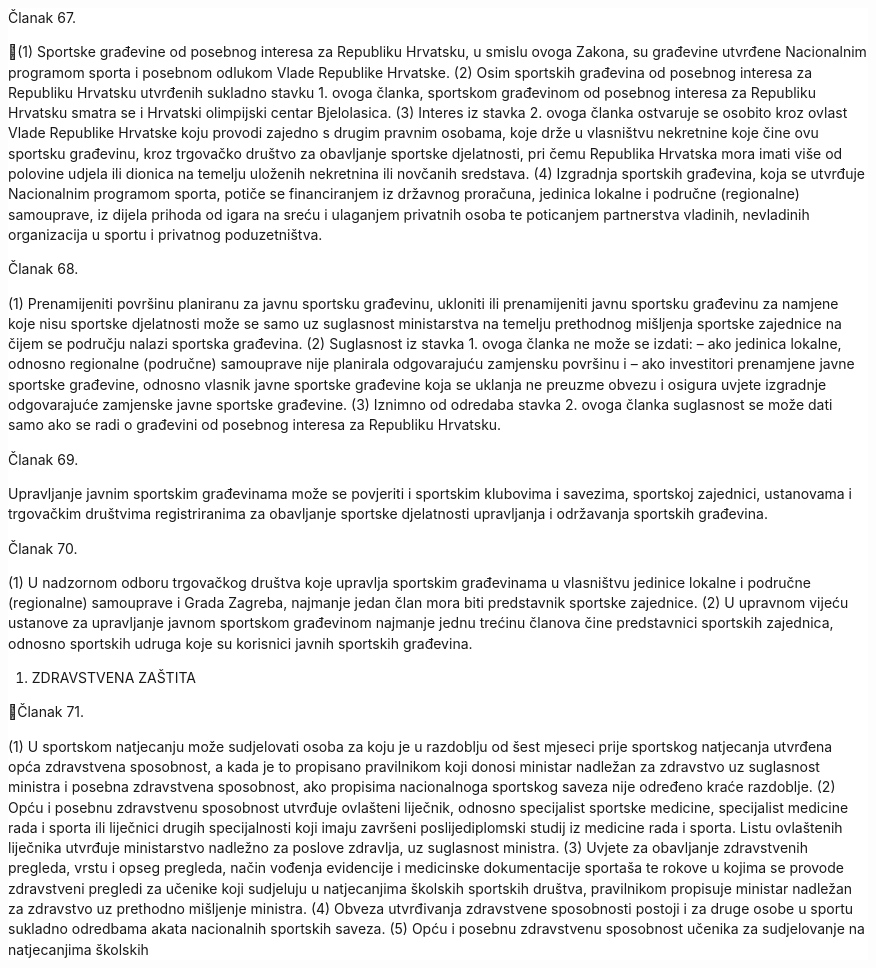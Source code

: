Članak 67.

(1) Sportske građevine od posebnog interesa za Republiku Hrvatsku, u smislu ovoga Zakona,
su građevine utvrđene Nacionalnim programom sporta i posebnom odlukom Vlade Republike
Hrvatske.
(2) Osim sportskih građevina od posebnog interesa za Republiku Hrvatsku utvrđenih sukladno
stavku 1. ovoga članka, sportskom građevinom od posebnog interesa za Republiku Hrvatsku
smatra se i Hrvatski olimpijski centar Bjelolasica.
(3) Interes iz stavka 2. ovoga članka ostvaruje se osobito kroz ovlast Vlade Republike
Hrvatske koju provodi zajedno s drugim pravnim osobama, koje drže u vlasništvu nekretnine
koje čine ovu sportsku građevinu, kroz trgovačko društvo za obavljanje sportske djelatnosti,
pri čemu Republika Hrvatska mora imati više od polovine udjela ili dionica na temelju
uloženih nekretnina ili novčanih sredstava.
(4) Izgradnja sportskih građevina, koja se utvrđuje Nacionalnim programom sporta, potiče se
financiranjem iz državnog proračuna, jedinica lokalne i područne (regionalne) samouprave, iz
dijela prihoda od igara na sreću i ulaganjem privatnih osoba te poticanjem partnerstva
vladinih, nevladinih organizacija u sportu i privatnog poduzetništva.

Članak 68.

(1) Prenamijeniti površinu planiranu za javnu sportsku građevinu, ukloniti ili prenamijeniti
javnu sportsku građevinu za namjene koje nisu sportske djelatnosti može se samo uz
suglasnost ministarstva na temelju prethodnog mišljenja sportske zajednice na čijem se
području nalazi sportska građevina.
(2) Suglasnost iz stavka 1. ovoga članka ne može se izdati:
– ako jedinica lokalne, odnosno regionalne (područne) samouprave nije planirala
odgovarajuću zamjensku površinu i
– ako investitori prenamjene javne sportske građevine, odnosno vlasnik javne sportske
građevine koja se uklanja ne preuzme obvezu i osigura uvjete izgradnje odgovarajuće
zamjenske javne sportske građevine.
(3) Iznimno od odredaba stavka 2. ovoga članka suglasnost se može dati samo ako se radi o
građevini od posebnog interesa za Republiku Hrvatsku.

Članak 69.

Upravljanje javnim sportskim građevinama može se povjeriti i sportskim klubovima i
savezima, sportskoj zajednici, ustanovama i trgovačkim društvima registriranima za
obavljanje sportske djelatnosti upravljanja i održavanja sportskih građevina.

Članak 70.

(1) U nadzornom odboru trgovačkog društva koje upravlja sportskim građevinama u
vlasništvu jedinice lokalne i područne (regionalne) samouprave i Grada Zagreba, najmanje
jedan član mora biti predstavnik sportske zajednice.
(2) U upravnom vijeću ustanove za upravljanje javnom sportskom građevinom najmanje
jednu trećinu članova čine predstavnici sportskih zajednica, odnosno sportskih udruga koje su
korisnici javnih sportskih građevina.

1.  ZDRAVSTVENA ZAŠTITA

Članak 71.

(1) U sportskom natjecanju može sudjelovati osoba za koju je u razdoblju od šest mjeseci
prije sportskog natjecanja utvrđena opća zdravstvena sposobnost, a kada je to propisano
pravilnikom koji donosi ministar nadležan za zdravstvo uz suglasnost ministra i posebna
zdravstvena sposobnost, ako propisima nacionalnoga sportskog saveza nije određeno kraće
razdoblje.
(2) Opću i posebnu zdravstvenu sposobnost utvrđuje ovlašteni liječnik, odnosno specijalist
sportske medicine, specijalist medicine rada i sporta ili liječnici drugih specijalnosti koji
imaju završeni poslijediplomski studij iz medicine rada i sporta. Listu ovlaštenih liječnika
utvrđuje ministarstvo nadležno za poslove zdravlja, uz suglasnost ministra.
(3) Uvjete za obavljanje zdravstvenih pregleda, vrstu i opseg pregleda, način vođenja
evidencije i medicinske dokumentacije sportaša te rokove u kojima se provode zdravstveni
pregledi za učenike koji sudjeluju u natjecanjima školskih sportskih društva, pravilnikom
propisuje ministar nadležan za zdravstvo uz prethodno mišljenje ministra.
(4) Obveza utvrđivanja zdravstvene sposobnosti postoji i za druge osobe u sportu sukladno
odredbama akata nacionalnih sportskih saveza.
(5) Opću i posebnu zdravstvenu sposobnost učenika za sudjelovanje na natjecanjima školskih